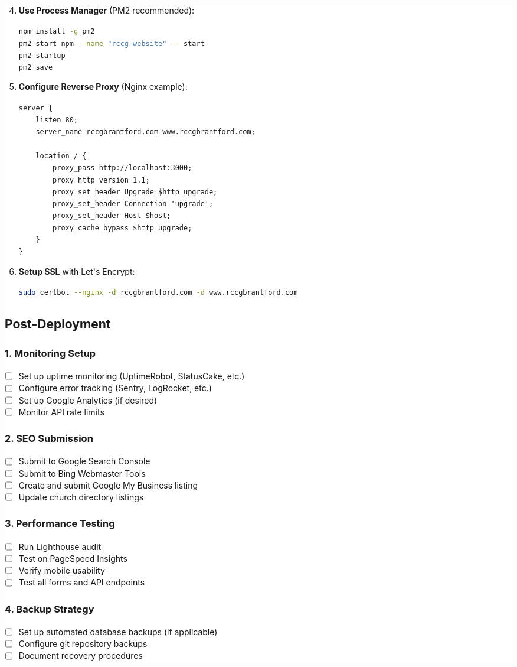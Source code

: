4. **Use Process Manager** (PM2 recommended):
   ```bash
   npm install -g pm2
   pm2 start npm --name "rccg-website" -- start
   pm2 startup
   pm2 save
   ```

5. **Configure Reverse Proxy** (Nginx example):
   ```nginx
   server {
       listen 80;
       server_name rccgbrantford.com www.rccgbrantford.com;

       location / {
           proxy_pass http://localhost:3000;
           proxy_http_version 1.1;
           proxy_set_header Upgrade $http_upgrade;
           proxy_set_header Connection 'upgrade';
           proxy_set_header Host $host;
           proxy_cache_bypass $http_upgrade;
       }
   }
   ```

6. **Setup SSL** with Let's Encrypt:
   ```bash
   sudo certbot --nginx -d rccgbrantford.com -d www.rccgbrantford.com
   ```

## Post-Deployment

### 1. Monitoring Setup
- [ ] Set up uptime monitoring (UptimeRobot, StatusCake, etc.)
- [ ] Configure error tracking (Sentry, LogRocket, etc.)
- [ ] Set up Google Analytics (if desired)
- [ ] Monitor API rate limits

### 2. SEO Submission
- [ ] Submit to Google Search Console
- [ ] Submit to Bing Webmaster Tools
- [ ] Create and submit Google My Business listing
- [ ] Update church directory listings

### 3. Performance Testing
- [ ] Run Lighthouse audit
- [ ] Test on PageSpeed Insights
- [ ] Verify mobile usability
- [ ] Test all forms and API endpoints

### 4. Backup Strategy
- [ ] Set up automated database backups (if applicable)
- [ ] Configure git repository backups
- [ ] Document recovery procedures
